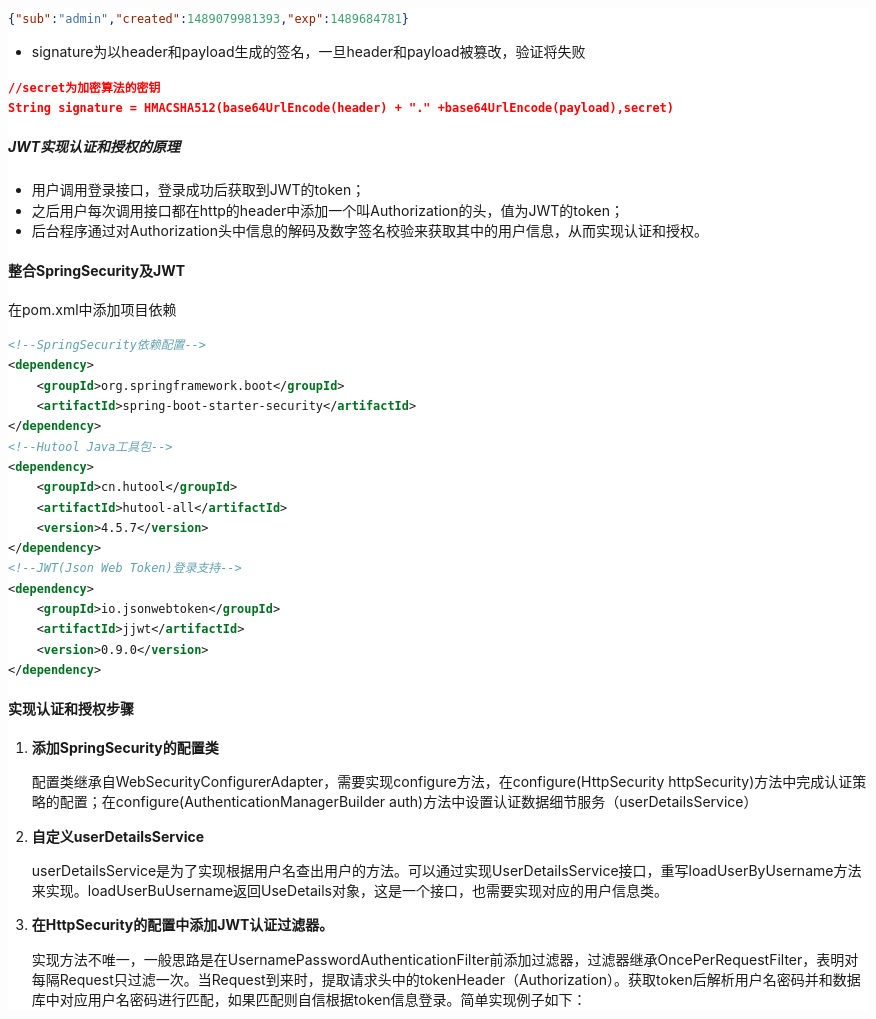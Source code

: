 ```json
{"sub":"admin","created":1489079981393,"exp":1489684781}
```

- signature为以header和payload生成的签名，一旦header和payload被篡改，验证将失败

```json
//secret为加密算法的密钥	
String signature = HMACSHA512(base64UrlEncode(header) + "." +base64UrlEncode(payload),secret)
```

##### JWT实现认证和授权的原理

- 用户调用登录接口，登录成功后获取到JWT的token；
- 之后用户每次调用接口都在http的header中添加一个叫Authorization的头，值为JWT的token；
- 后台程序通过对Authorization头中信息的解码及数字签名校验来获取其中的用户信息，从而实现认证和授权。

#### 整合SpringSecurity及JWT

在pom.xml中添加项目依赖

```xml
<!--SpringSecurity依赖配置-->	
<dependency>	
    <groupId>org.springframework.boot</groupId>	
    <artifactId>spring-boot-starter-security</artifactId>	
</dependency>	
<!--Hutool Java工具包-->	
<dependency>	
    <groupId>cn.hutool</groupId>	
    <artifactId>hutool-all</artifactId>	
    <version>4.5.7</version>	
</dependency>	
<!--JWT(Json Web Token)登录支持-->	
<dependency>	
    <groupId>io.jsonwebtoken</groupId>	
    <artifactId>jjwt</artifactId>	
    <version>0.9.0</version>	
</dependency>
```

#### 实现认证和授权步骤

1. **添加SpringSecurity的配置类**

   配置类继承自WebSecurityConfigurerAdapter，需要实现configure方法，在configure(HttpSecurity httpSecurity)方法中完成认证策略的配置；在configure(AuthenticationManagerBuilder auth)方法中设置认证数据细节服务（userDetailsService）

2. **自定义userDetailsService**

   userDetailsService是为了实现根据用户名查出用户的方法。可以通过实现UserDetailsService接口，重写loadUserByUsername方法来实现。loadUserBuUsername返回UseDetails对象，这是一个接口，也需要实现对应的用户信息类。

3. **在HttpSecurity的配置中添加JWT认证过滤器。**

   实现方法不唯一，一般思路是在UsernamePasswordAuthenticationFilter前添加过滤器，过滤器继承OncePerRequestFilter，表明对每隔Request只过滤一次。当Request到来时，提取请求头中的tokenHeader（Authorization）。获取token后解析用户名密码并和数据库中对应用户名密码进行匹配，如果匹配则自信根据token信息登录。简单实现例子如下：
